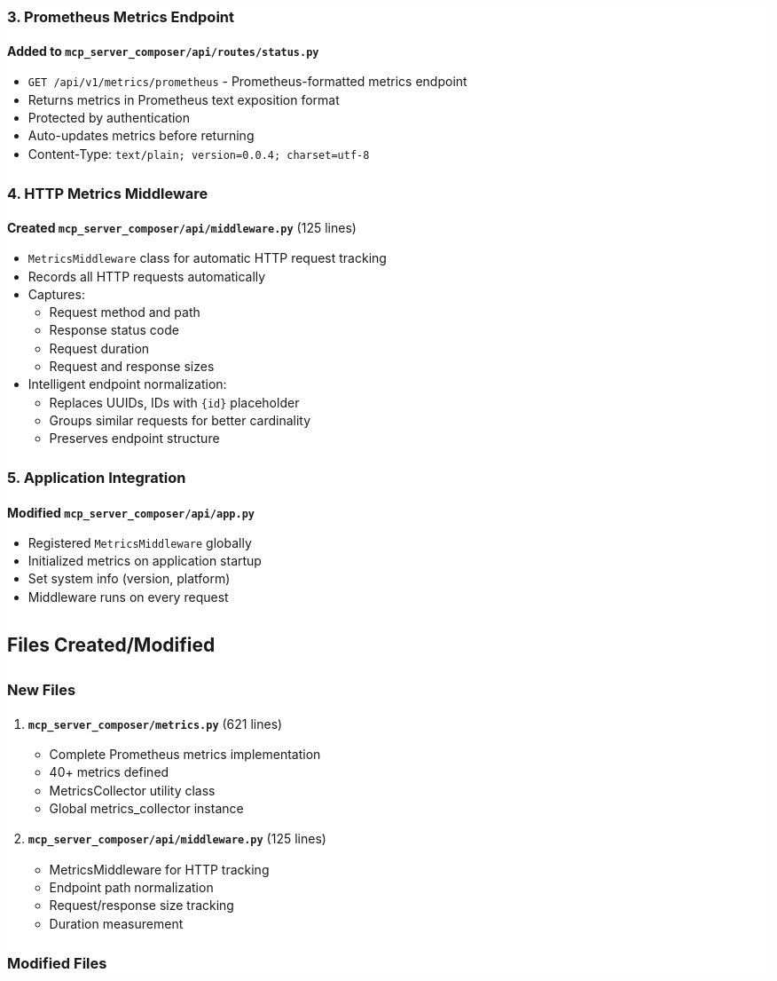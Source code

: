 ### 3. Prometheus Metrics Endpoint

**Added to `mcp_server_composer/api/routes/status.py`**

- `GET /api/v1/metrics/prometheus` - Prometheus-formatted metrics endpoint
- Returns metrics in Prometheus text exposition format
- Protected by authentication
- Auto-updates metrics before returning
- Content-Type: `text/plain; version=0.0.4; charset=utf-8`

### 4. HTTP Metrics Middleware

**Created `mcp_server_composer/api/middleware.py`** (125 lines)

- `MetricsMiddleware` class for automatic HTTP request tracking
- Records all HTTP requests automatically
- Captures:
  - Request method and path
  - Response status code
  - Request duration
  - Request and response sizes
- Intelligent endpoint normalization:
  - Replaces UUIDs, IDs with `{id}` placeholder
  - Groups similar requests for better cardinality
  - Preserves endpoint structure

### 5. Application Integration

**Modified `mcp_server_composer/api/app.py`**

- Registered `MetricsMiddleware` globally
- Initialized metrics on application startup
- Set system info (version, platform)
- Middleware runs on every request

## Files Created/Modified

### New Files

1. **`mcp_server_composer/metrics.py`** (621 lines)
   - Complete Prometheus metrics implementation
   - 40+ metrics defined
   - MetricsCollector utility class
   - Global metrics_collector instance

2. **`mcp_server_composer/api/middleware.py`** (125 lines)
   - MetricsMiddleware for HTTP tracking
   - Endpoint path normalization
   - Request/response size tracking
   - Duration measurement

### Modified Files
